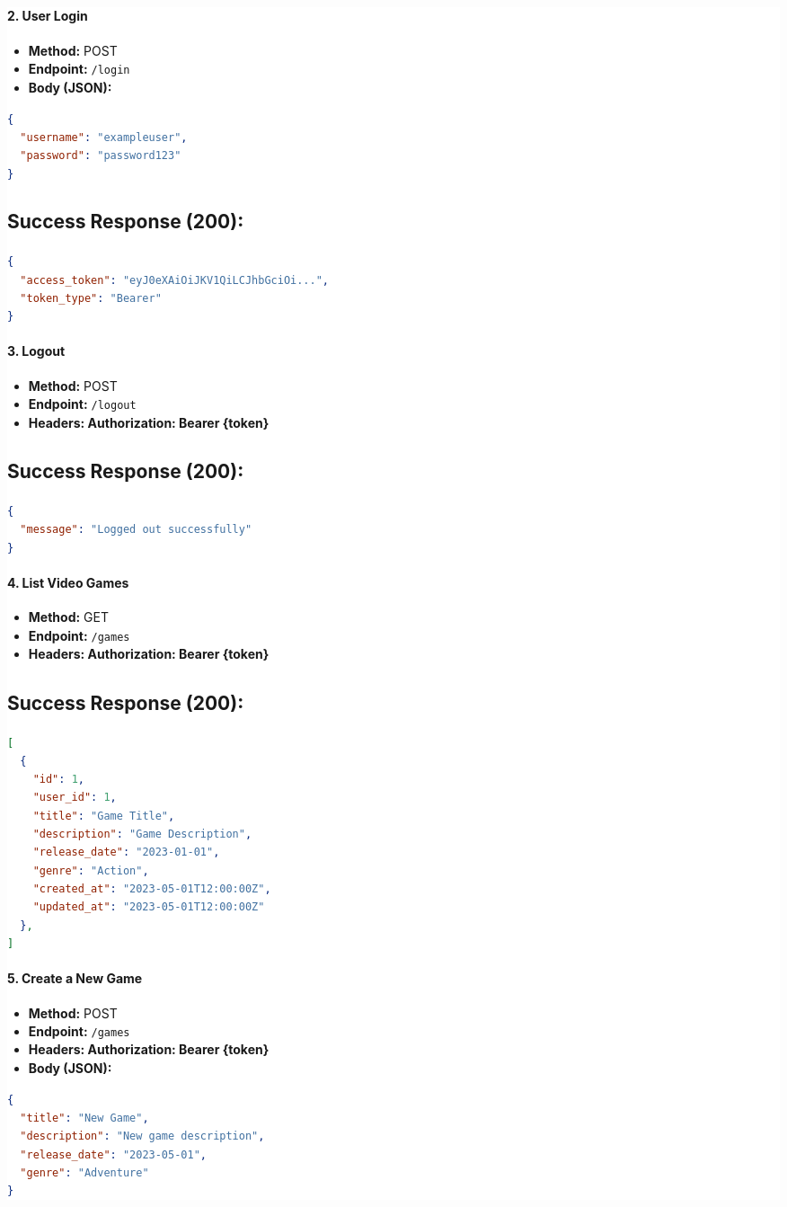 #### 2. User Login
- **Method:** POST  
- **Endpoint:** `/login`  
- **Body (JSON):**
```json
{
  "username": "exampleuser",
  "password": "password123"
}
```
## Success Response (200):
```json
{
  "access_token": "eyJ0eXAiOiJKV1QiLCJhbGciOi...",
  "token_type": "Bearer"
}
```

#### 3. Logout
- **Method:** POST  
- **Endpoint:** `/logout`  
- **Headers: Authorization: Bearer {token}**
## Success Response (200):
```json
{
  "message": "Logged out successfully"
}
```

#### 4. List Video Games
- **Method:** GET  
- **Endpoint:** `/games`  
- **Headers: Authorization: Bearer {token}**
## Success Response (200):
```json
[
  {
    "id": 1,
    "user_id": 1,
    "title": "Game Title",
    "description": "Game Description",
    "release_date": "2023-01-01",
    "genre": "Action",
    "created_at": "2023-05-01T12:00:00Z",
    "updated_at": "2023-05-01T12:00:00Z"
  },
]
```

#### 5. Create a New Game
- **Method:** POST  
- **Endpoint:** `/games`  
- **Headers: Authorization: Bearer {token}**
- **Body (JSON):**
```json
{
  "title": "New Game",
  "description": "New game description",
  "release_date": "2023-05-01",
  "genre": "Adventure"
}

```
